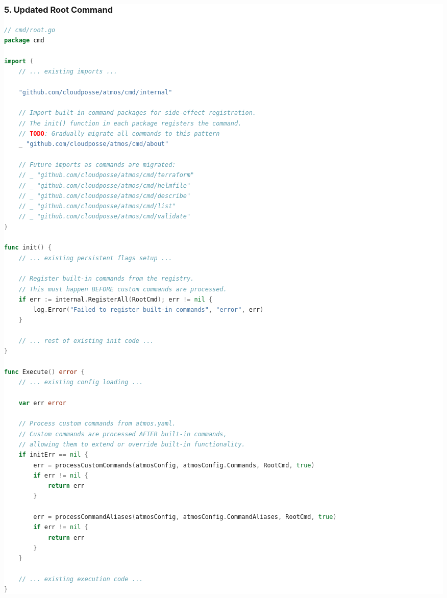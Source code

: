 ### 5. Updated Root Command

```go
// cmd/root.go
package cmd

import (
    // ... existing imports ...

    "github.com/cloudposse/atmos/cmd/internal"

    // Import built-in command packages for side-effect registration.
    // The init() function in each package registers the command.
    // TODO: Gradually migrate all commands to this pattern
    _ "github.com/cloudposse/atmos/cmd/about"

    // Future imports as commands are migrated:
    // _ "github.com/cloudposse/atmos/cmd/terraform"
    // _ "github.com/cloudposse/atmos/cmd/helmfile"
    // _ "github.com/cloudposse/atmos/cmd/describe"
    // _ "github.com/cloudposse/atmos/cmd/list"
    // _ "github.com/cloudposse/atmos/cmd/validate"
)

func init() {
    // ... existing persistent flags setup ...

    // Register built-in commands from the registry.
    // This must happen BEFORE custom commands are processed.
    if err := internal.RegisterAll(RootCmd); err != nil {
        log.Error("Failed to register built-in commands", "error", err)
    }

    // ... rest of existing init code ...
}

func Execute() error {
    // ... existing config loading ...

    var err error

    // Process custom commands from atmos.yaml.
    // Custom commands are processed AFTER built-in commands,
    // allowing them to extend or override built-in functionality.
    if initErr == nil {
        err = processCustomCommands(atmosConfig, atmosConfig.Commands, RootCmd, true)
        if err != nil {
            return err
        }

        err = processCommandAliases(atmosConfig, atmosConfig.CommandAliases, RootCmd, true)
        if err != nil {
            return err
        }
    }

    // ... existing execution code ...
}
```
